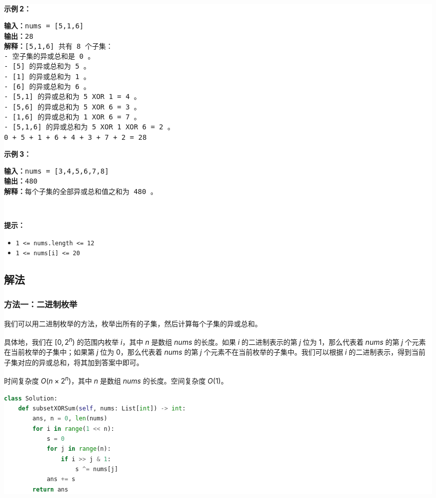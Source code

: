 <p><strong>示例 2：</strong></p>

<pre><strong>输入：</strong>nums = [5,1,6]
<strong>输出：</strong>28
<strong>解释：</strong>[5,1,6] 共有 8 个子集：
- 空子集的异或总和是 0 。
- [5] 的异或总和为 5 。
- [1] 的异或总和为 1 。
- [6] 的异或总和为 6 。
- [5,1] 的异或总和为 5 XOR 1 = 4 。
- [5,6] 的异或总和为 5 XOR 6 = 3 。
- [1,6] 的异或总和为 1 XOR 6 = 7 。
- [5,1,6] 的异或总和为 5 XOR 1 XOR 6 = 2 。
0 + 5 + 1 + 6 + 4 + 3 + 7 + 2 = 28
</pre>

<p><strong>示例 3：</strong></p>

<pre><strong>输入：</strong>nums = [3,4,5,6,7,8]
<strong>输出：</strong>480
<strong>解释：</strong>每个子集的全部异或总和值之和为 480 。
</pre>

<p> </p>

<p><strong>提示：</strong></p>

<ul>
	<li><code>1 &lt;= nums.length &lt;= 12</code></li>
	<li><code>1 &lt;= nums[i] &lt;= 20</code></li>
</ul>

## 解法

### 方法一：二进制枚举

我们可以用二进制枚举的方法，枚举出所有的子集，然后计算每个子集的异或总和。

具体地，我们在 $[0, 2^n)$ 的范围内枚举 $i$，其中 $n$ 是数组 $nums$ 的长度。如果 $i$ 的二进制表示的第 $j$ 位为 $1$，那么代表着 $nums$ 的第 $j$ 个元素在当前枚举的子集中；如果第 $j$ 位为 $0$，那么代表着 $nums$ 的第 $j$ 个元素不在当前枚举的子集中。我们可以根据 $i$ 的二进制表示，得到当前子集对应的异或总和，将其加到答案中即可。

时间复杂度 $O(n \times 2^n)$，其中 $n$ 是数组 $nums$ 的长度。空间复杂度 $O(1)$。



```python
class Solution:
    def subsetXORSum(self, nums: List[int]) -> int:
        ans, n = 0, len(nums)
        for i in range(1 << n):
            s = 0
            for j in range(n):
                if i >> j & 1:
                    s ^= nums[j]
            ans += s
        return ans
```
